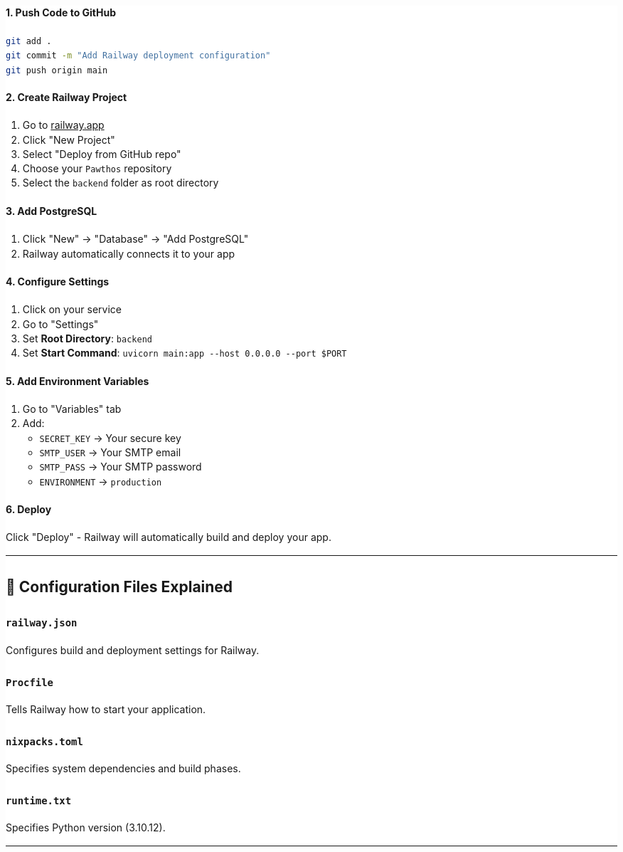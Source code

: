#### 1. Push Code to GitHub
```bash
git add .
git commit -m "Add Railway deployment configuration"
git push origin main
```

#### 2. Create Railway Project
1. Go to [railway.app](https://railway.app)
2. Click "New Project"
3. Select "Deploy from GitHub repo"
4. Choose your `Pawthos` repository
5. Select the `backend` folder as root directory

#### 3. Add PostgreSQL
1. Click "New" → "Database" → "Add PostgreSQL"
2. Railway automatically connects it to your app

#### 4. Configure Settings
1. Click on your service
2. Go to "Settings"
3. Set **Root Directory**: `backend`
4. Set **Start Command**: `uvicorn main:app --host 0.0.0.0 --port $PORT`

#### 5. Add Environment Variables
1. Go to "Variables" tab
2. Add:
   - `SECRET_KEY` → Your secure key
   - `SMTP_USER` → Your SMTP email
   - `SMTP_PASS` → Your SMTP password
   - `ENVIRONMENT` → `production`

#### 6. Deploy
Click "Deploy" - Railway will automatically build and deploy your app.

---

## 🔧 Configuration Files Explained

### `railway.json`
Configures build and deployment settings for Railway.

### `Procfile`
Tells Railway how to start your application.

### `nixpacks.toml`
Specifies system dependencies and build phases.

### `runtime.txt`
Specifies Python version (3.10.12).

---